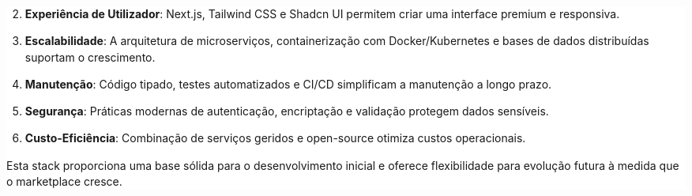 2. **Experiência de Utilizador**: Next.js, Tailwind CSS e Shadcn UI permitem criar uma interface premium e responsiva.

3. **Escalabilidade**: A arquitetura de microserviços, containerização com Docker/Kubernetes e bases de dados distribuídas suportam o crescimento.

4. **Manutenção**: Código tipado, testes automatizados e CI/CD simplificam a manutenção a longo prazo.

5. **Segurança**: Práticas modernas de autenticação, encriptação e validação protegem dados sensíveis.

6. **Custo-Eficiência**: Combinação de serviços geridos e open-source otimiza custos operacionais.

Esta stack proporciona uma base sólida para o desenvolvimento inicial e oferece flexibilidade para evolução futura à medida que o marketplace cresce.
